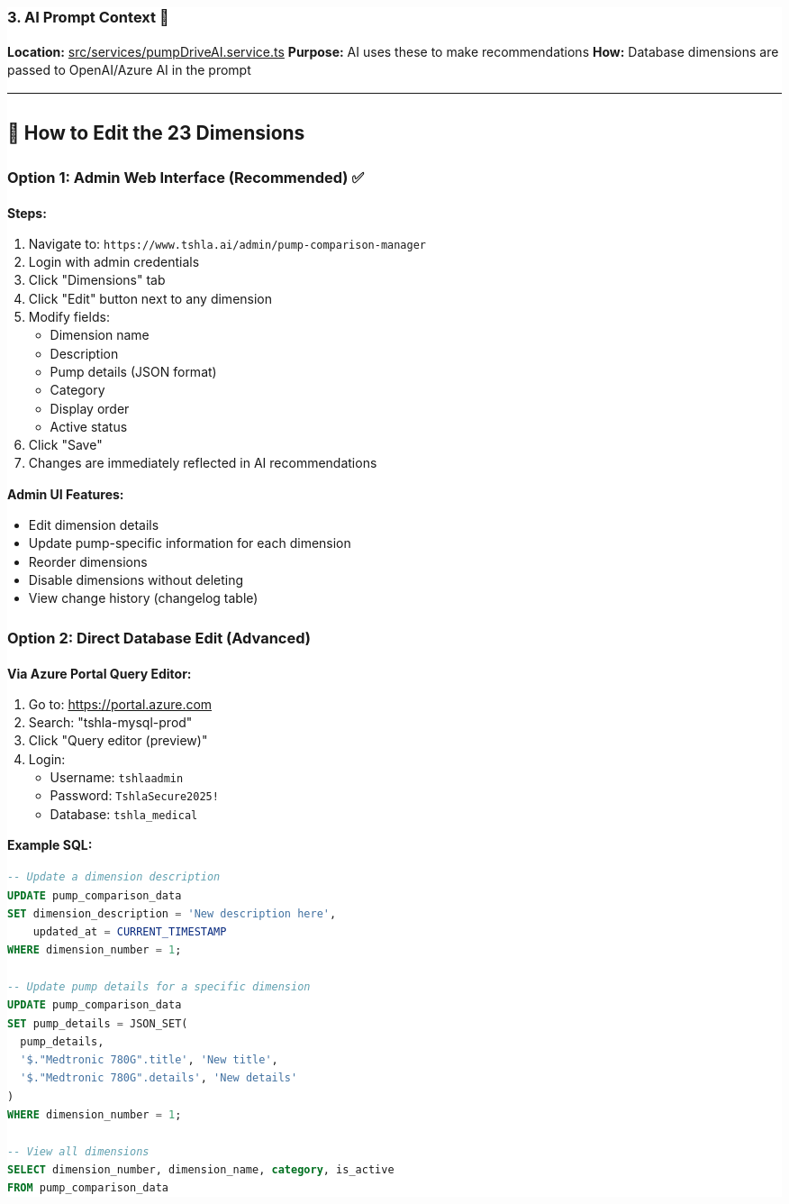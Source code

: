 ### **3. AI Prompt Context** 🤖
**Location:** [src/services/pumpDriveAI.service.ts](src/services/pumpDriveAI.service.ts)
**Purpose:** AI uses these to make recommendations
**How:** Database dimensions are passed to OpenAI/Azure AI in the prompt

---

## 🔧 How to Edit the 23 Dimensions

### **Option 1: Admin Web Interface** (Recommended) ✅

**Steps:**
1. Navigate to: `https://www.tshla.ai/admin/pump-comparison-manager`
2. Login with admin credentials
3. Click "Dimensions" tab
4. Click "Edit" button next to any dimension
5. Modify fields:
   - Dimension name
   - Description
   - Pump details (JSON format)
   - Category
   - Display order
   - Active status
6. Click "Save"
7. Changes are immediately reflected in AI recommendations

**Admin UI Features:**
- Edit dimension details
- Update pump-specific information for each dimension
- Reorder dimensions
- Disable dimensions without deleting
- View change history (changelog table)

### **Option 2: Direct Database Edit** (Advanced)

**Via Azure Portal Query Editor:**
1. Go to: https://portal.azure.com
2. Search: "tshla-mysql-prod"
3. Click "Query editor (preview)"
4. Login:
   - Username: `tshlaadmin`
   - Password: `TshlaSecure2025!`
   - Database: `tshla_medical`

**Example SQL:**
```sql
-- Update a dimension description
UPDATE pump_comparison_data
SET dimension_description = 'New description here',
    updated_at = CURRENT_TIMESTAMP
WHERE dimension_number = 1;

-- Update pump details for a specific dimension
UPDATE pump_comparison_data
SET pump_details = JSON_SET(
  pump_details,
  '$."Medtronic 780G".title', 'New title',
  '$."Medtronic 780G".details', 'New details'
)
WHERE dimension_number = 1;

-- View all dimensions
SELECT dimension_number, dimension_name, category, is_active
FROM pump_comparison_data
```
